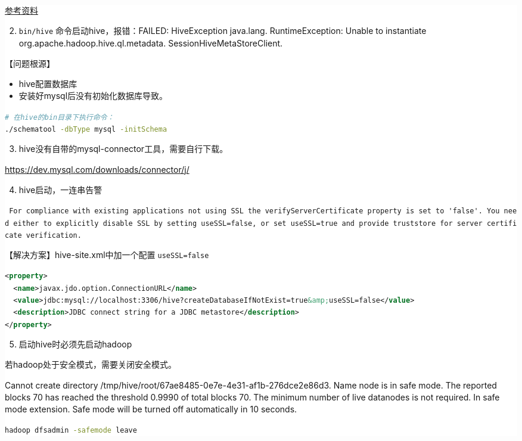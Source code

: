 [参考资料](https://blog.csdn.net/GQB1226/article/details/102555820)

2. `bin/hive` 命令启动hive，报错：FAILED: HiveException java.lang. RuntimeException: Unable to instantiate org.apache.hadoop.hive.ql.metadata. SessionHiveMetaStoreClient.

【问题根源】

* hive配置数据库
* 安装好mysql后没有初始化数据库导致。

``` sh
# 在hive的bin目录下执行命令：
./schematool -dbType mysql -initSchema
```

3. hive没有自带的mysql-connector工具，需要自行下载。

https://dev.mysql.com/downloads/connector/j/

4. hive启动，一连串告警

``` 
 For compliance with existing applications not using SSL the verifyServerCertificate property is set to 'false'. You need either to explicitly disable SSL by setting useSSL=false, or set useSSL=true and provide truststore for server certificate verification.
```

【解决方案】hive-site.xml中加一个配置 `useSSL=false` 

``` xml
<property>
  <name>javax.jdo.option.ConnectionURL</name>
  <value>jdbc:mysql://localhost:3306/hive?createDatabaseIfNotExist=true&amp;useSSL=false</value>
  <description>JDBC connect string for a JDBC metastore</description>
</property>
```

5. 启动hive时必须先启动hadoop

若hadoop处于安全模式，需要关闭安全模式。

Cannot create directory /tmp/hive/root/67ae8485-0e7e-4e31-af1b-276dce2e86d3. Name node is in safe mode.
The reported blocks 70 has reached the threshold 0.9990 of total blocks 70. The minimum number of live datanodes is not required. In safe mode extension. Safe mode will be turned off automatically in 10 seconds.

``` sh
hadoop dfsadmin -safemode leave
```
